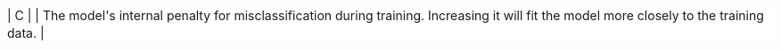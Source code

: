    | C                                                                                                             |                                      | The model's internal penalty for misclassification during training. Increasing it will fit the model more closely to the training data.
|